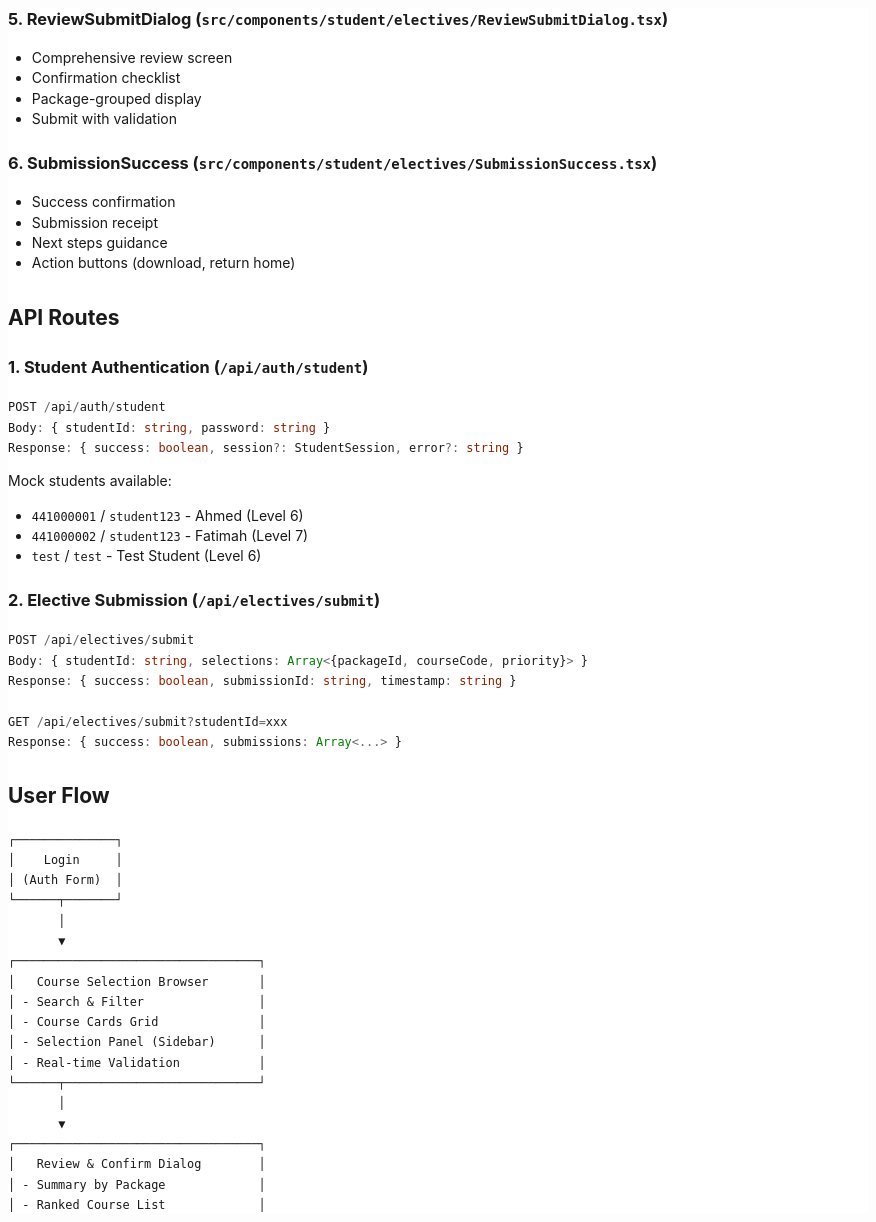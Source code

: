 ### 5. **ReviewSubmitDialog** (`src/components/student/electives/ReviewSubmitDialog.tsx`)

- Comprehensive review screen
- Confirmation checklist
- Package-grouped display
- Submit with validation

### 6. **SubmissionSuccess** (`src/components/student/electives/SubmissionSuccess.tsx`)

- Success confirmation
- Submission receipt
- Next steps guidance
- Action buttons (download, return home)

## API Routes

### 1. **Student Authentication** (`/api/auth/student`)

```typescript
POST /api/auth/student
Body: { studentId: string, password: string }
Response: { success: boolean, session?: StudentSession, error?: string }
```

Mock students available:

- `441000001` / `student123` - Ahmed (Level 6)
- `441000002` / `student123` - Fatimah (Level 7)
- `test` / `test` - Test Student (Level 6)

### 2. **Elective Submission** (`/api/electives/submit`)

```typescript
POST /api/electives/submit
Body: { studentId: string, selections: Array<{packageId, courseCode, priority}> }
Response: { success: boolean, submissionId: string, timestamp: string }

GET /api/electives/submit?studentId=xxx
Response: { success: boolean, submissions: Array<...> }
```

## User Flow

```
┌──────────────┐
│    Login     │
│ (Auth Form)  │
└──────┬───────┘
       │
       ▼
┌──────────────────────────────────┐
│   Course Selection Browser       │
│ - Search & Filter                │
│ - Course Cards Grid              │
│ - Selection Panel (Sidebar)      │
│ - Real-time Validation           │
└──────┬───────────────────────────┘
       │
       ▼
┌──────────────────────────────────┐
│   Review & Confirm Dialog        │
│ - Summary by Package             │
│ - Ranked Course List             │
```